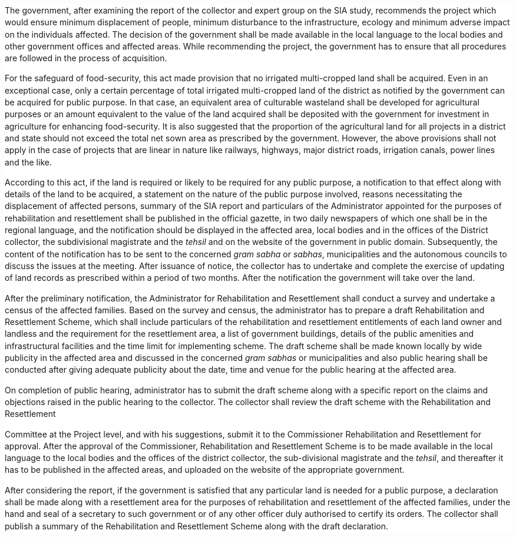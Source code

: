 The government, after examining the report of the collector and expert group on the SIA study, recommends the project which would ensure minimum displacement of people, minimum disturbance to the infrastructure, ecology and minimum adverse impact on the individuals affected. The decision of the government shall be made available in the local language to the local bodies and other government offices and affected areas. While recommending the project, the government has to ensure that all procedures are followed in the process of acquisition.

For the safeguard of food-security, this act made provision that no irrigated multi-cropped land shall be acquired. Even in an exceptional case, only a certain percentage of total irrigated multi-cropped land of
the district as notified by the government can be acquired for public purpose. In that case, an equivalent area of culturable wasteland shall be developed for agricultural purposes or an amount equivalent to the value of the land acquired shall be deposited with the government for investment in agriculture for enhancing food-security. It is also suggested that the proportion of the agricultural land for all projects in a district and state should not exceed the total net sown area as prescribed by the government. However, the above provisions shall not apply in the case of projects that are linear in nature like railways, highways, major district roads, irrigation canals, power lines and the like.

According to this act, if the land is required or likely to be required for any public purpose, a notification to that effect along with details of the land to be acquired, a statement on the nature of the public purpose involved, reasons necessitating the displacement of affected persons, summary of the SIA report and particulars of the Administrator appointed for the purposes of rehabilitation and resettlement shall be published in the official gazette, in two daily newspapers of which one shall be in the regional language, and the notification should be displayed in the affected area, local bodies and in the offices of the District collector, the subdivisional magistrate and the *tehsil* and on the website of the government in public domain. Subsequently, the content of the notification has to be sent to the concerned *gram sabha* or *sabhas*, municipalities and the autonomous councils to discuss the issues at the meeting. After issuance of notice, the collector has to undertake and complete the exercise of updating of land records as prescribed within a period of two months. After the notification the government will take over the land.

After the preliminary notification, the Administrator for Rehabilitation and Resettlement shall conduct a survey and undertake a census of the affected families. Based on the survey and census, the administrator has to prepare a draft Rehabilitation and Resettlement Scheme, which shall include particulars of the rehabilitation and resettlement entitlements of each land owner and landless and the requirement for the resettlement area, a list of government buildings, details of the public amenities and infrastructural facilities and the time limit for implementing scheme. The draft scheme shall be made known locally by wide publicity in the affected area and discussed in the concerned *gram sabhas* or municipalities and also public hearing shall be conducted after giving adequate publicity about the date, time and venue for the public hearing at the affected area.

 On completion of public hearing, administrator has to submit the draft scheme along with a specific report on the claims and objections raised in the public hearing to the collector. The collector shall review the draft scheme with the Rehabilitation and Resettlement

Committee at the Project level, and with his suggestions, submit it to the Commissioner Rehabilitation and Resettlement for approval. After the approval of the Commissioner, Rehabilitation and Resettlement Scheme is to be made available in the local language to the local bodies and the offices of the district collector, the sub-divisional magistrate and the *tehsil*, and thereafter it has to be published in the affected areas, and uploaded on the website of the appropriate government.

After considering the report, if the government is satisfied that any particular land is needed for a public purpose, a declaration shall be made along with a resettlement area for the purposes of rehabilitation and resettlement of the affected families, under the hand and seal of a secretary to such government or of any other officer duly authorised to certify its orders. The collector shall publish a summary of the Rehabilitation and Resettlement Scheme along with the draft declaration.
